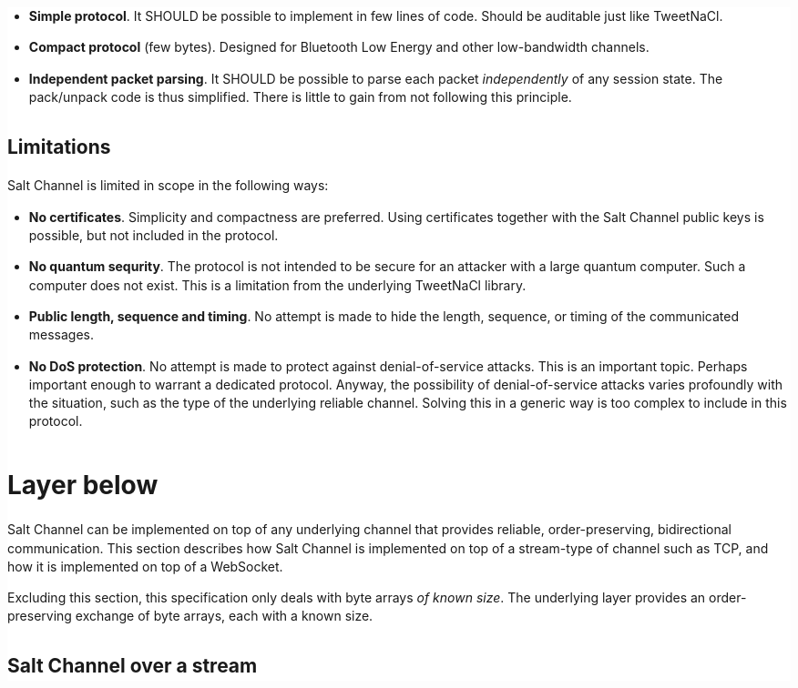 * **Simple protocol**.
    It SHOULD be possible to implement in few lines of code. 
    Should be auditable just like TweetNaCl.

* **Compact protocol** (few bytes).
    Designed for Bluetooth Low Energy and other low-bandwidth channels.

* **Independent packet parsing**.
    It SHOULD be possible to parse each packet *independently* of any 
    session state. The pack/unpack code is thus simplified. There is 
    little to gain from not following this principle.


Limitations
-----------

Salt Channel is limited in scope in the following ways:

* **No certificates**.
    Simplicity and compactness are preferred.
    Using certificates together with the Salt Channel public keys
    is possible, but not included in the protocol.
    
* **No quantum sequrity**.
    The protocol is not intended to be secure for an 
    attacker with a large quantum computer. Such a computer does not exist.
    This is a limitation from the underlying TweetNaCl library.
    
* **Public length, sequence and timing**.
    No attempt is made to hide the length, sequence, or timing
    of the communicated messages.

* **No DoS protection**.
    No attempt is made to protect against denial-of-service 
    attacks. This is an important topic. Perhaps important enough to 
    warrant a dedicated protocol. Anyway, the possibility of 
    denial-of-service attacks varies profoundly with the situation, 
    such as the type of the underlying reliable channel. Solving this in 
    a generic way is too complex to include in this protocol.




Layer below
===========

Salt Channel can be implemented on top of any underlying channel that provides
reliable, order-preserving, bidirectional communication. This section 
describes how Salt Channel is implemented on top of a stream-type of 
channel such as TCP, and how it is implemented on top of a WebSocket.

Excluding this section, this specification only deals with byte arrays 
*of known size*. The underlying layer provides an order-preserving 
exchange of byte arrays, each with a known size.


Salt Channel over a stream
--------------------------
